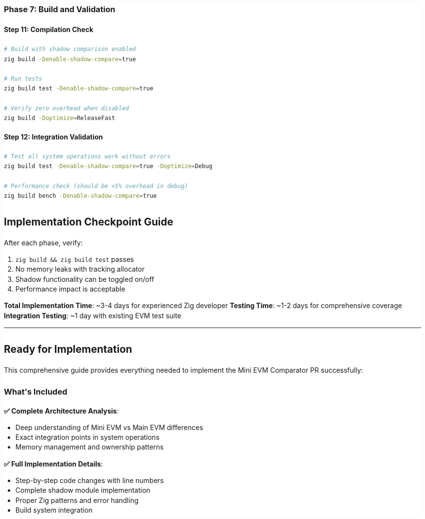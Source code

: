 ### Phase 7: Build and Validation

#### Step 11: Compilation Check

```bash
# Build with shadow comparison enabled
zig build -Denable-shadow-compare=true

# Run tests
zig build test -Denable-shadow-compare=true

# Verify zero overhead when disabled
zig build -Doptimize=ReleaseFast
```

#### Step 12: Integration Validation

```bash
# Test all system operations work without errors
zig build test -Denable-shadow-compare=true -Doptimize=Debug

# Performance check (should be <5% overhead in debug)
zig build bench -Denable-shadow-compare=true
```

## Implementation Checkpoint Guide

After each phase, verify:
1. `zig build && zig build test` passes
2. No memory leaks with tracking allocator
3. Shadow functionality can be toggled on/off
4. Performance impact is acceptable

**Total Implementation Time**: ~3-4 days for experienced Zig developer
**Testing Time**: ~1-2 days for comprehensive coverage
**Integration Testing**: ~1 day with existing EVM test suite

---

## Ready for Implementation

This comprehensive guide provides everything needed to implement the Mini EVM Comparator PR successfully:

### What's Included

**✅ Complete Architecture Analysis**: 
- Deep understanding of Mini EVM vs Main EVM differences
- Exact integration points in system operations  
- Memory management and ownership patterns

**✅ Full Implementation Details**:
- Step-by-step code changes with line numbers
- Complete shadow module implementation
- Proper Zig patterns and error handling
- Build system integration
